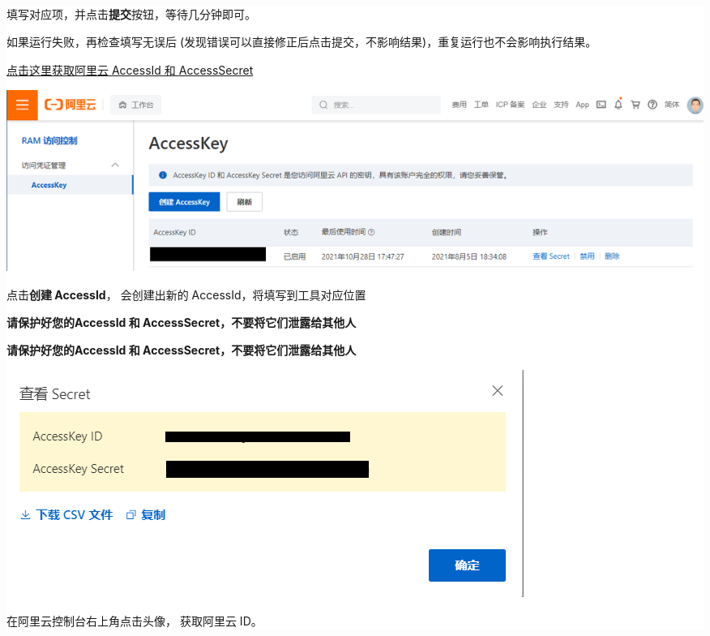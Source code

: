 填写对应项，并点击**提交**按钮，等待几分钟即可。

如果运行失败，再检查填写无误后 (发现错误可以直接修正后点击提交，不影响结果)，重复运行也不会影响执行结果。

[点击这里获取阿里云 AccessId 和 AccessSecret](https://ram.console.aliyun.com/manage)

![access](images/topling-usage-doc/access.png)

点击**创建 AccessId**， 会创建出新的 AccessId，将填写到工具对应位置

**请保护好您的AccessId 和 AccessSecret，不要将它们泄露给其他人**

**请保护好您的AccessId 和 AccessSecret，不要将它们泄露给其他人**

![](images/topling-usage-doc/secret.png)

在阿里云控制台右上角点击头像， 获取阿里云 ID。
